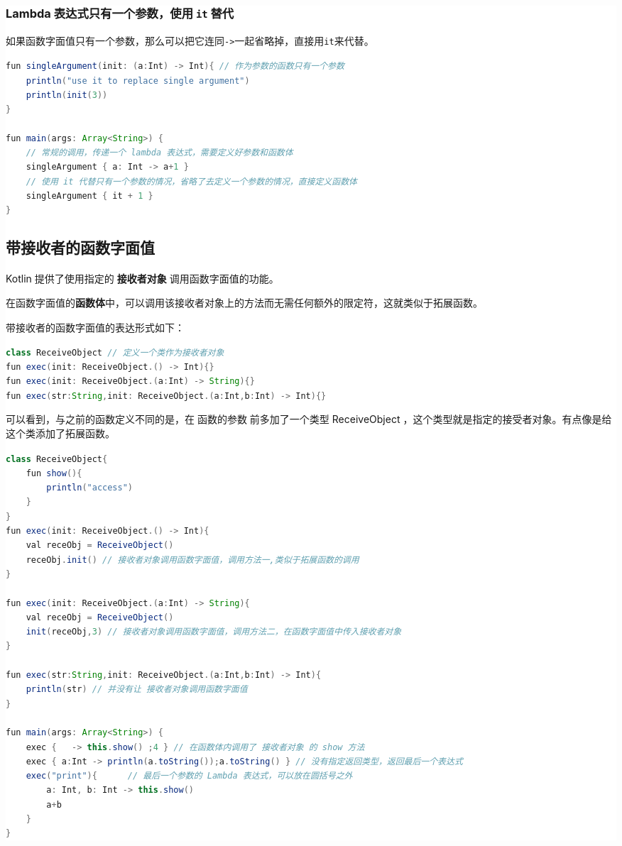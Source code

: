### Lambda 表达式只有一个参数，使用 `it` 替代

如果函数字面值只有一个参数，那么可以把它连同`->`一起省略掉，直接用`it`来代替。

``` java
fun singleArgument(init: (a:Int) -> Int){ // 作为参数的函数只有一个参数
    println("use it to replace single argument")
    println(init(3))
}

fun main(args: Array<String>) {
    // 常规的调用，传递一个 lambda 表达式，需要定义好参数和函数体
    singleArgument { a: Int -> a+1 }
    // 使用 it 代替只有一个参数的情况，省略了去定义一个参数的情况，直接定义函数体
    singleArgument { it + 1 }
}
```

## 带接收者的函数字面值

Kotlin 提供了使用指定的 **接收者对象** 调用函数字面值的功能。

在函数字面值的**函数体**中，可以调用该接收者对象上的方法而无需任何额外的限定符，这就类似于拓展函数。

带接收者的函数字面值的表达形式如下：

``` java
class ReceiveObject // 定义一个类作为接收者对象
fun exec(init: ReceiveObject.() -> Int){}
fun exec(init: ReceiveObject.(a:Int) -> String){}
fun exec(str:String,init: ReceiveObject.(a:Int,b:Int) -> Int){}
```

可以看到，与之前的函数定义不同的是，在 函数的参数 前多加了一个类型 ReceiveObject ，这个类型就是指定的接受者对象。有点像是给这个类添加了拓展函数。

``` java
class ReceiveObject{
    fun show(){
        println("access")
    }
}
fun exec(init: ReceiveObject.() -> Int){
    val receObj = ReceiveObject()
    receObj.init() // 接收者对象调用函数字面值，调用方法一,类似于拓展函数的调用
}

fun exec(init: ReceiveObject.(a:Int) -> String){
    val receObj = ReceiveObject()
    init(receObj,3) // 接收者对象调用函数字面值，调用方法二，在函数字面值中传入接收者对象
}

fun exec(str:String,init: ReceiveObject.(a:Int,b:Int) -> Int){
    println(str) // 并没有让 接收者对象调用函数字面值 
}

fun main(args: Array<String>) {
    exec {   -> this.show() ;4 } // 在函数体内调用了 接收者对象 的 show 方法
    exec { a:Int -> println(a.toString());a.toString() } // 没有指定返回类型，返回最后一个表达式
    exec("print"){      // 最后一个参数的 Lambda 表达式，可以放在圆括号之外
        a: Int, b: Int -> this.show()
        a+b
    }
}
```
